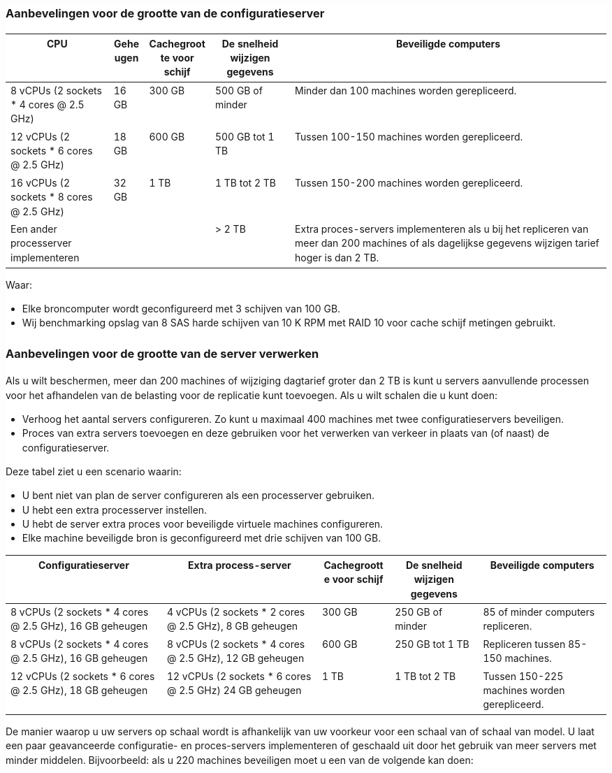 ### <a name="size-recommendations-for-the-configuration-server"></a>Aanbevelingen voor de grootte van de configuratieserver

**CPU** | **Geheugen** | **Cachegrootte voor schijf** | **De snelheid wijzigen gegevens** | **Beveiligde computers**
--- | --- | --- | --- | ---
8 vCPUs (2 sockets * 4 cores @ 2.5 GHz) | 16 GB | 300 GB | 500 GB of minder | Minder dan 100 machines worden gerepliceerd.
12 vCPUs (2 sockets * 6 cores @ 2.5 GHz) | 18 GB | 600 GB | 500 GB tot 1 TB | Tussen 100-150 machines worden gerepliceerd.
16 vCPUs (2 sockets * 8 cores @ 2.5 GHz) | 32 GB | 1 TB | 1 TB tot 2 TB | Tussen 150-200 machines worden gerepliceerd.
Een ander processerver implementeren | | | > 2 TB | Extra proces-servers implementeren als u bij het repliceren van meer dan 200 machines of als dagelijkse gegevens wijzigen tarief hoger is dan 2 TB.

Waar:

- Elke broncomputer wordt geconfigureerd met 3 schijven van 100 GB.
- Wij benchmarking opslag van 8 SAS harde schijven van 10 K RPM met RAID 10 voor cache schijf metingen gebruikt.

### <a name="size-recommendations-for-the-process-server"></a>Aanbevelingen voor de grootte van de server verwerken

Als u wilt beschermen, meer dan 200 machines of wijziging dagtarief groter dan 2 TB is kunt u servers aanvullende processen voor het afhandelen van de belasting voor de replicatie kunt toevoegen. Als u wilt schalen die u kunt doen:

- Verhoog het aantal servers configureren. Zo kunt u maximaal 400 machines met twee configuratieservers beveiligen.
- Proces van extra servers toevoegen en deze gebruiken voor het verwerken van verkeer in plaats van (of naast) de configuratieserver.

Deze tabel ziet u een scenario waarin:

- U bent niet van plan de server configureren als een processerver gebruiken.
- U hebt een extra processerver instellen.
- U hebt de server extra proces voor beveiligde virtuele machines configureren.
- Elke machine beveiligde bron is geconfigureerd met drie schijven van 100 GB.

**Configuratieserver** | **Extra process-server**| **Cachegrootte voor schijf** | **De snelheid wijzigen gegevens** | **Beveiligde computers**
--- | --- | --- | --- | ---
8 vCPUs (2 sockets * 4 cores @ 2.5 GHz), 16 GB geheugen | 4 vCPUs (2 sockets * 2 cores @ 2.5 GHz), 8 GB geheugen | 300 GB | 250 GB of minder | 85 of minder computers repliceren.
8 vCPUs (2 sockets * 4 cores @ 2.5 GHz), 16 GB geheugen | 8 vCPUs (2 sockets * 4 cores @ 2.5 GHz), 12 GB geheugen | 600 GB | 250 GB tot 1 TB | Repliceren tussen 85-150 machines.
12 vCPUs (2 sockets * 6 cores @ 2.5 GHz), 18 GB geheugen | 12 vCPUs (2 sockets * 6 cores @ 2.5 GHz) 24 GB geheugen | 1 TB | 1 TB tot 2 TB | Tussen 150-225 machines worden gerepliceerd.


De manier waarop u uw servers op schaal wordt is afhankelijk van uw voorkeur voor een schaal van of schaal van model.  U laat een paar geavanceerde configuratie- en proces-servers implementeren of geschaald uit door het gebruik van meer servers met minder middelen. Bijvoorbeeld: als u 220 machines beveiligen moet u een van de volgende kan doen:
